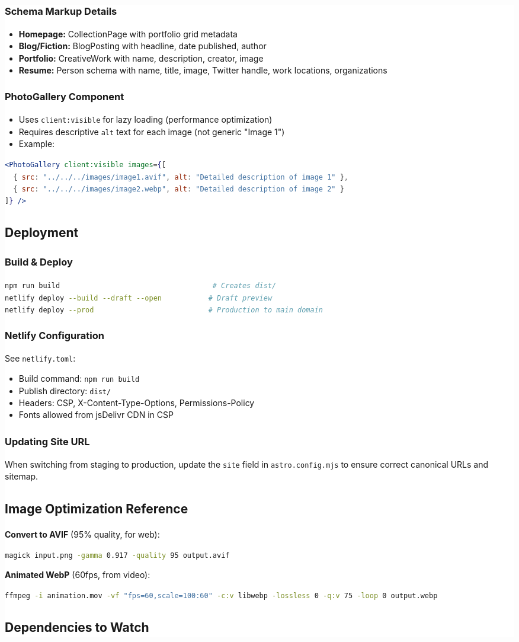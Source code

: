 ### Schema Markup Details
- **Homepage:** CollectionPage with portfolio grid metadata
- **Blog/Fiction:** BlogPosting with headline, date published, author
- **Portfolio:** CreativeWork with name, description, creator, image
- **Resume:** Person schema with name, title, image, Twitter handle, work locations, organizations

### PhotoGallery Component
- Uses `client:visible` for lazy loading (performance optimization)
- Requires descriptive `alt` text for each image (not generic "Image 1")
- Example:
```jsx
<PhotoGallery client:visible images={[
  { src: "../../../images/image1.avif", alt: "Detailed description of image 1" },
  { src: "../../../images/image2.webp", alt: "Detailed description of image 2" }
]} />
```

## Deployment

### Build & Deploy
```bash
npm run build                                    # Creates dist/
netlify deploy --build --draft --open           # Draft preview
netlify deploy --prod                           # Production to main domain
```

### Netlify Configuration
See `netlify.toml`:
- Build command: `npm run build`
- Publish directory: `dist/`
- Headers: CSP, X-Content-Type-Options, Permissions-Policy
- Fonts allowed from jsDelivr CDN in CSP

### Updating Site URL
When switching from staging to production, update the `site` field in `astro.config.mjs` to ensure correct canonical URLs and sitemap.

## Image Optimization Reference

**Convert to AVIF** (95% quality, for web):
```bash
magick input.png -gamma 0.917 -quality 95 output.avif
```

**Animated WebP** (60fps, from video):
```bash
ffmpeg -i animation.mov -vf "fps=60,scale=100:60" -c:v libwebp -lossless 0 -q:v 75 -loop 0 output.webp
```

## Dependencies to Watch
